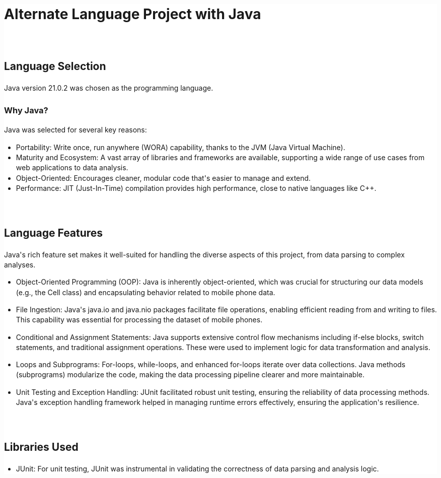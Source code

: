 # Alternate Language Project with Java

<br/>

## Language Selection
Java version 21.0.2 was chosen as the programming language. 

### Why Java?
Java was selected for several key reasons:

* Portability: Write once, run anywhere (WORA) capability, thanks to the JVM (Java Virtual Machine).
* Maturity and Ecosystem: A vast array of libraries and frameworks are available, supporting a wide range of use cases from web applications to data analysis.
* Object-Oriented: Encourages cleaner, modular code that's easier to manage and extend.
* Performance: JIT (Just-In-Time) compilation provides high performance, close to native languages like C++.

<br/>

## Language Features
Java's rich feature set makes it well-suited for handling the diverse aspects of this project, from data parsing to complex analyses.

* Object-Oriented Programming (OOP):
Java is inherently object-oriented, which was crucial for structuring our data models (e.g., the Cell class) and encapsulating behavior related to mobile phone data.

* File Ingestion:
Java's java.io and java.nio packages facilitate file operations, enabling efficient reading from and writing to files. This capability was essential for processing the dataset of mobile phones.

* Conditional and Assignment Statements:
Java supports extensive control flow mechanisms including if-else blocks, switch statements, and traditional assignment operations. These were used to implement logic for data transformation and analysis.

* Loops and Subprograms:
For-loops, while-loops, and enhanced for-loops iterate over data collections. Java methods (subprograms) modularize the code, making the data processing pipeline clearer and more maintainable.

* Unit Testing and Exception Handling:
JUnit facilitated robust unit testing, ensuring the reliability of data processing methods. Java's exception handling framework helped in managing runtime errors effectively, ensuring the application's resilience.

<br/>

## Libraries Used

* JUnit:
For unit testing, JUnit was instrumental in validating the correctness of data parsing and analysis logic.
